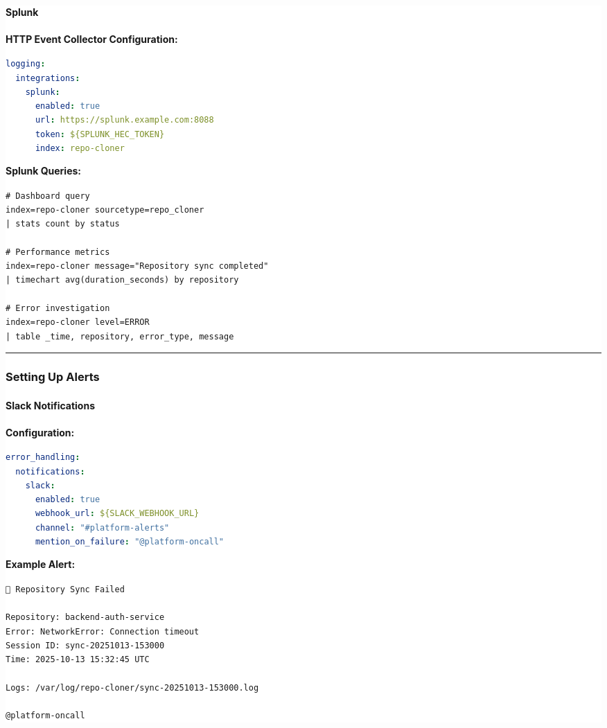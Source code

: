 #### Splunk

**HTTP Event Collector Configuration:**
```yaml
logging:
  integrations:
    splunk:
      enabled: true
      url: https://splunk.example.com:8088
      token: ${SPLUNK_HEC_TOKEN}
      index: repo-cloner
```

**Splunk Queries:**
```
# Dashboard query
index=repo-cloner sourcetype=repo_cloner
| stats count by status

# Performance metrics
index=repo-cloner message="Repository sync completed"
| timechart avg(duration_seconds) by repository

# Error investigation
index=repo-cloner level=ERROR
| table _time, repository, error_type, message
```

---

### Setting Up Alerts

#### Slack Notifications

**Configuration:**
```yaml
error_handling:
  notifications:
    slack:
      enabled: true
      webhook_url: ${SLACK_WEBHOOK_URL}
      channel: "#platform-alerts"
      mention_on_failure: "@platform-oncall"
```

**Example Alert:**
```
🚨 Repository Sync Failed

Repository: backend-auth-service
Error: NetworkError: Connection timeout
Session ID: sync-20251013-153000
Time: 2025-10-13 15:32:45 UTC

Logs: /var/log/repo-cloner/sync-20251013-153000.log

@platform-oncall
```

